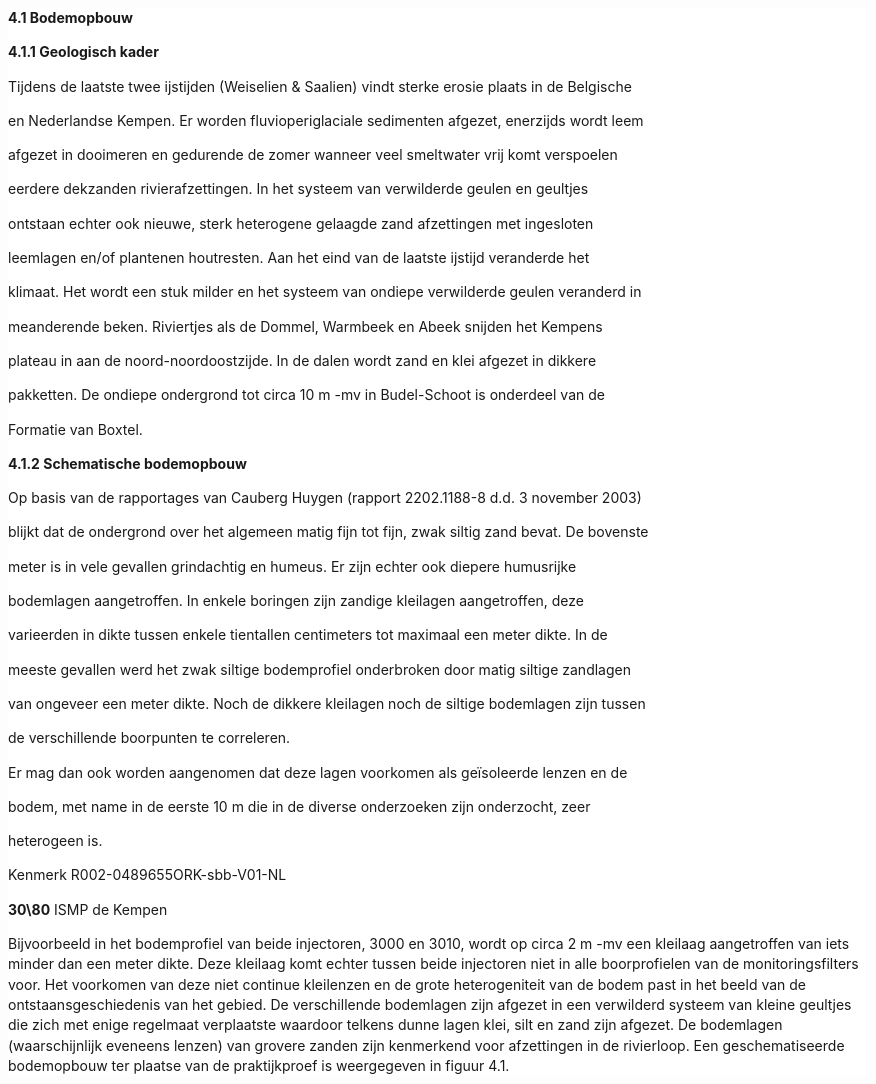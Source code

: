 **4.1 Bodemopbouw** 

**4.1.1 Geologisch kader** 

Tijdens de laatste twee ijstijden (Weiselien & Saalien) vindt sterke erosie plaats in de Belgische 

en Nederlandse Kempen. Er worden fluvioperiglaciale sedimenten afgezet, enerzijds wordt leem 

afgezet in dooimeren en gedurende de zomer wanneer veel smeltwater vrij komt verspoelen 

eerdere dekzanden rivierafzettingen. In het systeem van verwilderde geulen en geultjes 

ontstaan echter ook nieuwe, sterk heterogene gelaagde zand afzettingen met ingesloten 

leemlagen en/of plantenen houtresten. Aan het eind van de laatste ijstijd veranderde het 

klimaat. Het wordt een stuk milder en het systeem van ondiepe verwilderde geulen veranderd in 

meanderende beken. Riviertjes als de Dommel, Warmbeek en Abeek snijden het Kempens 

plateau in aan de noord-noordoostzijde. In de dalen wordt zand en klei afgezet in dikkere 

pakketten. De ondiepe ondergrond tot circa 10 m -mv in Budel-Schoot is onderdeel van de 

Formatie van Boxtel. 

**4.1.2 Schematische bodemopbouw** 

Op basis van de rapportages van Cauberg Huygen (rapport 2202.1188-8 d.d. 3 november 2003) 

blijkt dat de ondergrond over het algemeen matig fijn tot fijn, zwak siltig zand bevat. De bovenste 

meter is in vele gevallen grindachtig en humeus. Er zijn echter ook diepere humusrijke 

bodemlagen aangetroffen. In enkele boringen zijn zandige kleilagen aangetroffen, deze 

varieerden in dikte tussen enkele tientallen centimeters tot maximaal een meter dikte. In de 

meeste gevallen werd het zwak siltige bodemprofiel onderbroken door matig siltige zandlagen 

van ongeveer een meter dikte. Noch de dikkere kleilagen noch de siltige bodemlagen zijn tussen 

de verschillende boorpunten te correleren. 

Er mag dan ook worden aangenomen dat deze lagen voorkomen als geïsoleerde lenzen en de 

bodem, met name in de eerste 10 m die in de diverse onderzoeken zijn onderzocht, zeer 

heterogeen is. 


 Kenmerk R002-0489655ORK-sbb-V01-NL 

**30\80** ISMP de Kempen 

 Bijvoorbeeld in het bodemprofiel van beide injectoren, 3000 en 3010, wordt op circa 2 m -mv een kleilaag aangetroffen van iets minder dan een meter dikte. Deze kleilaag komt echter tussen beide injectoren niet in alle boorprofielen van de monitoringsfilters voor. Het voorkomen van deze niet continue kleilenzen en de grote heterogeniteit van de bodem past in het beeld van de ontstaansgeschiedenis van het gebied. De verschillende bodemlagen zijn afgezet in een verwilderd systeem van kleine geultjes die zich met enige regelmaat verplaatste waardoor telkens dunne lagen klei, silt en zand zijn afgezet. De bodemlagen (waarschijnlijk eveneens lenzen) van grovere zanden zijn kenmerkend voor afzettingen in de rivierloop. Een geschematiseerde bodemopbouw ter plaatse van de praktijkproef is weergegeven in figuur 4.1. 
